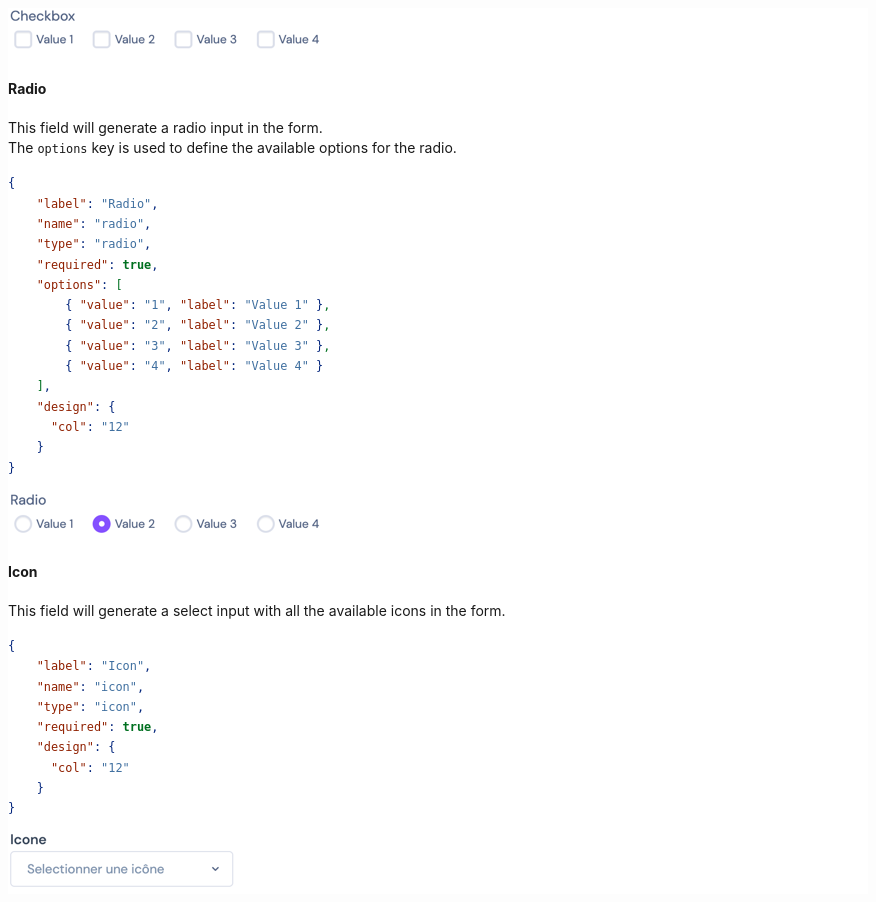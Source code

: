 ![img_9.png](assets/img/img_9.png)

#### Radio

This field will generate a radio input in the form.<br />
The `options` key is used to define the available options for the radio.

```json
{
    "label": "Radio",
    "name": "radio",
    "type": "radio",
    "required": true,
    "options": [
        { "value": "1", "label": "Value 1" },
        { "value": "2", "label": "Value 2" },
        { "value": "3", "label": "Value 3" },
        { "value": "4", "label": "Value 4" }
    ],
    "design": {
      "col": "12"
    }
}
```
![img_10.png](assets/img/img_10.png)


#### Icon

This field will generate a select input with all the available icons in the form.<br />

```json
{
    "label": "Icon",
    "name": "icon",
    "type": "icon",
    "required": true,
    "design": {
      "col": "12"
    }
}
```
![img_11.png](assets/img/img_11.png)<br />
